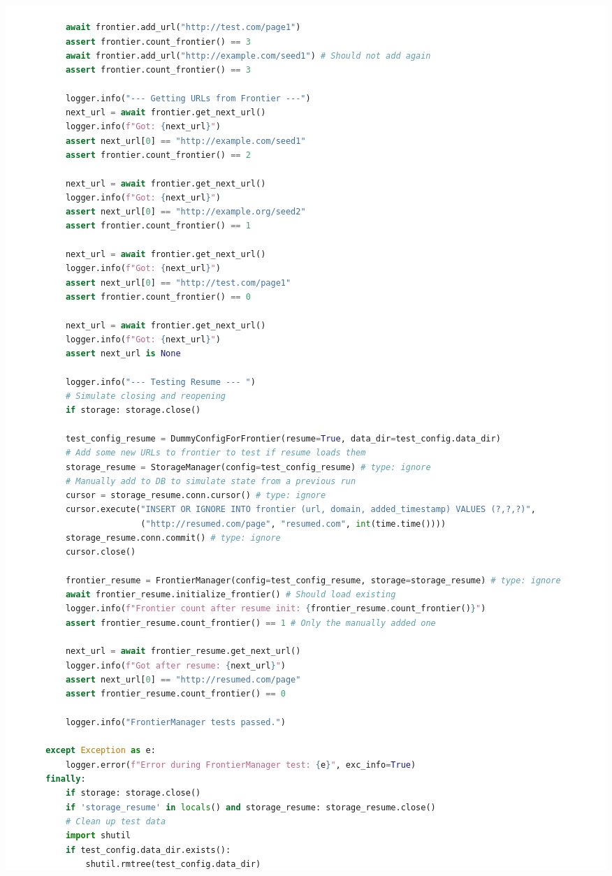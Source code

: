 ```python

            await frontier.add_url("http://test.com/page1")
            assert frontier.count_frontier() == 3
            await frontier.add_url("http://example.com/seed1") # Should not add again
            assert frontier.count_frontier() == 3

            logger.info("--- Getting URLs from Frontier ---")
            next_url = await frontier.get_next_url()
            logger.info(f"Got: {next_url}")
            assert next_url[0] == "http://example.com/seed1"
            assert frontier.count_frontier() == 2
            
            next_url = await frontier.get_next_url()
            logger.info(f"Got: {next_url}")
            assert next_url[0] == "http://example.org/seed2"
            assert frontier.count_frontier() == 1

            next_url = await frontier.get_next_url()
            logger.info(f"Got: {next_url}")
            assert next_url[0] == "http://test.com/page1"
            assert frontier.count_frontier() == 0

            next_url = await frontier.get_next_url()
            logger.info(f"Got: {next_url}")
            assert next_url is None

            logger.info("--- Testing Resume --- ")
            # Simulate closing and reopening
            if storage: storage.close()
            
            test_config_resume = DummyConfigForFrontier(resume=True, data_dir=test_config.data_dir)
            # Add some new URLs to frontier to test if resume loads them
            storage_resume = StorageManager(config=test_config_resume) # type: ignore
            # Manually add to DB to simulate state from a previous run
            cursor = storage_resume.conn.cursor() # type: ignore
            cursor.execute("INSERT OR IGNORE INTO frontier (url, domain, added_timestamp) VALUES (?,?,?)", 
                           ("http://resumed.com/page", "resumed.com", int(time.time())))
            storage_resume.conn.commit() # type: ignore
            cursor.close()

            frontier_resume = FrontierManager(config=test_config_resume, storage=storage_resume) # type: ignore
            await frontier_resume.initialize_frontier() # Should load existing
            logger.info(f"Frontier count after resume init: {frontier_resume.count_frontier()}")
            assert frontier_resume.count_frontier() == 1 # Only the manually added one

            next_url = await frontier_resume.get_next_url()
            logger.info(f"Got after resume: {next_url}")
            assert next_url[0] == "http://resumed.com/page"
            assert frontier_resume.count_frontier() == 0

            logger.info("FrontierManager tests passed.")

        except Exception as e:
            logger.error(f"Error during FrontierManager test: {e}", exc_info=True)
        finally:
            if storage: storage.close()
            if 'storage_resume' in locals() and storage_resume: storage_resume.close()
            # Clean up test data
            import shutil
            if test_config.data_dir.exists():
                shutil.rmtree(test_config.data_dir)
```